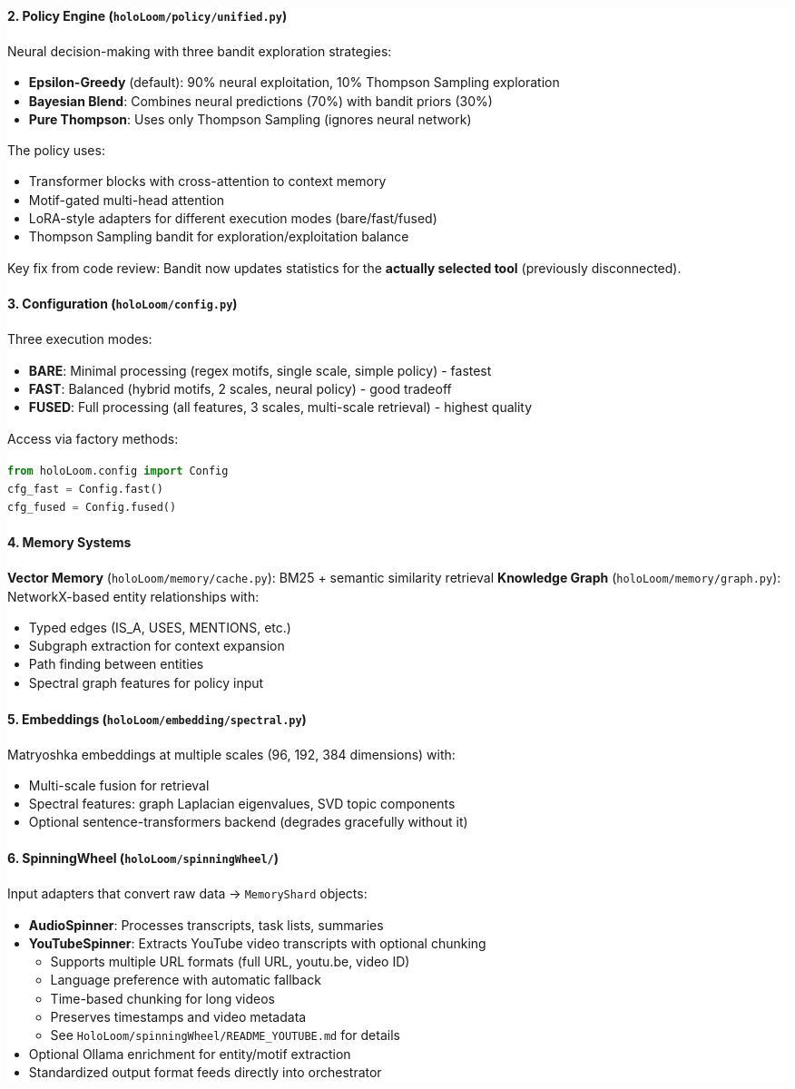 #### 2. Policy Engine (`holoLoom/policy/unified.py`)
Neural decision-making with three bandit exploration strategies:
- **Epsilon-Greedy** (default): 90% neural exploitation, 10% Thompson Sampling exploration
- **Bayesian Blend**: Combines neural predictions (70%) with bandit priors (30%)
- **Pure Thompson**: Uses only Thompson Sampling (ignores neural network)

The policy uses:
- Transformer blocks with cross-attention to context memory
- Motif-gated multi-head attention
- LoRA-style adapters for different execution modes (bare/fast/fused)
- Thompson Sampling bandit for exploration/exploitation balance

Key fix from code review: Bandit now updates statistics for the **actually selected tool** (previously disconnected).

#### 3. Configuration (`holoLoom/config.py`)
Three execution modes:
- **BARE**: Minimal processing (regex motifs, single scale, simple policy) - fastest
- **FAST**: Balanced (hybrid motifs, 2 scales, neural policy) - good tradeoff
- **FUSED**: Full processing (all features, 3 scales, multi-scale retrieval) - highest quality

Access via factory methods:
```python
from holoLoom.config import Config
cfg_fast = Config.fast()
cfg_fused = Config.fused()
```

#### 4. Memory Systems

**Vector Memory** (`holoLoom/memory/cache.py`): BM25 + semantic similarity retrieval
**Knowledge Graph** (`holoLoom/memory/graph.py`): NetworkX-based entity relationships with:
- Typed edges (IS_A, USES, MENTIONS, etc.)
- Subgraph extraction for context expansion
- Path finding between entities
- Spectral graph features for policy input

#### 5. Embeddings (`holoLoom/embedding/spectral.py`)
Matryoshka embeddings at multiple scales (96, 192, 384 dimensions) with:
- Multi-scale fusion for retrieval
- Spectral features: graph Laplacian eigenvalues, SVD topic components
- Optional sentence-transformers backend (degrades gracefully without it)

#### 6. SpinningWheel (`holoLoom/spinningWheel/`)
Input adapters that convert raw data → `MemoryShard` objects:
- **AudioSpinner**: Processes transcripts, task lists, summaries
- **YouTubeSpinner**: Extracts YouTube video transcripts with optional chunking
  - Supports multiple URL formats (full URL, youtu.be, video ID)
  - Language preference with automatic fallback
  - Time-based chunking for long videos
  - Preserves timestamps and video metadata
  - See `HoloLoom/spinningWheel/README_YOUTUBE.md` for details
- Optional Ollama enrichment for entity/motif extraction
- Standardized output format feeds directly into orchestrator
